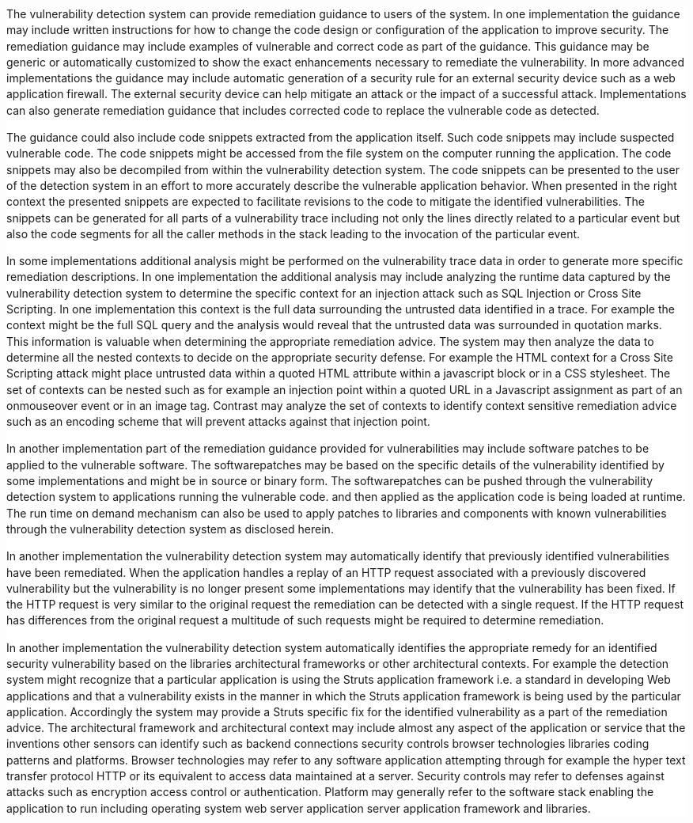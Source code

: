 The vulnerability detection system can provide remediation guidance to users of the system. In one implementation the guidance may include written instructions for how to change the code design or configuration of the application to improve security. The remediation guidance may include examples of vulnerable and correct code as part of the guidance. This guidance may be generic or automatically customized to show the exact enhancements necessary to remediate the vulnerability. In more advanced implementations the guidance may include automatic generation of a security rule for an external security device such as a web application firewall. The external security device can help mitigate an attack or the impact of a successful attack. Implementations can also generate remediation guidance that includes corrected code to replace the vulnerable code as detected.

The guidance could also include code snippets extracted from the application itself. Such code snippets may include suspected vulnerable code. The code snippets might be accessed from the file system on the computer running the application. The code snippets may also be decompiled from within the vulnerability detection system. The code snippets can be presented to the user of the detection system in an effort to more accurately describe the vulnerable application behavior. When presented in the right context the presented snippets are expected to facilitate revisions to the code to mitigate the identified vulnerabilities. The snippets can be generated for all parts of a vulnerability trace including not only the lines directly related to a particular event but also the code segments for all the caller methods in the stack leading to the invocation of the particular event.

In some implementations additional analysis might be performed on the vulnerability trace data in order to generate more specific remediation descriptions. In one implementation the additional analysis may include analyzing the runtime data captured by the vulnerability detection system to determine the specific context for an injection attack such as SQL Injection or Cross Site Scripting. In one implementation this context is the full data surrounding the untrusted data identified in a trace. For example the context might be the full SQL query and the analysis would reveal that the untrusted data was surrounded in quotation marks. This information is valuable when determining the appropriate remediation advice. The system may then analyze the data to determine all the nested contexts to decide on the appropriate security defense. For example the HTML context for a Cross Site Scripting attack might place untrusted data within a quoted HTML attribute within a javascript block or in a CSS stylesheet. The set of contexts can be nested such as for example an injection point within a quoted URL in a Javascript assignment as part of an onmouseover event or in an image tag. Contrast may analyze the set of contexts to identify context sensitive remediation advice such as an encoding scheme that will prevent attacks against that injection point.

In another implementation part of the remediation guidance provided for vulnerabilities may include software patches to be applied to the vulnerable software. The softwarepatches may be based on the specific details of the vulnerability identified by some implementations and might be in source or binary form. The softwarepatches can be pushed through the vulnerability detection system to applications running the vulnerable code. and then applied as the application code is being loaded at runtime. The run time on demand mechanism can also be used to apply patches to libraries and components with known vulnerabilities through the vulnerability detection system as disclosed herein.

In another implementation the vulnerability detection system may automatically identify that previously identified vulnerabilities have been remediated. When the application handles a replay of an HTTP request associated with a previously discovered vulnerability but the vulnerability is no longer present some implementations may identify that the vulnerability has been fixed. If the HTTP request is very similar to the original request the remediation can be detected with a single request. If the HTTP request has differences from the original request a multitude of such requests might be required to determine remediation.

In another implementation the vulnerability detection system automatically identifies the appropriate remedy for an identified security vulnerability based on the libraries architectural frameworks or other architectural contexts. For example the detection system might recognize that a particular application is using the Struts application framework i.e. a standard in developing Web applications and that a vulnerability exists in the manner in which the Struts application framework is being used by the particular application. Accordingly the system may provide a Struts specific fix for the identified vulnerability as a part of the remediation advice. The architectural framework and architectural context may include almost any aspect of the application or service that the inventions other sensors can identify such as backend connections security controls browser technologies libraries coding patterns and platforms. Browser technologies may refer to any software application attempting through for example the hyper text transfer protocol HTTP or its equivalent to access data maintained at a server. Security controls may refer to defenses against attacks such as encryption access control or authentication. Platform may generally refer to the software stack enabling the application to run including operating system web server application server application framework and libraries.

